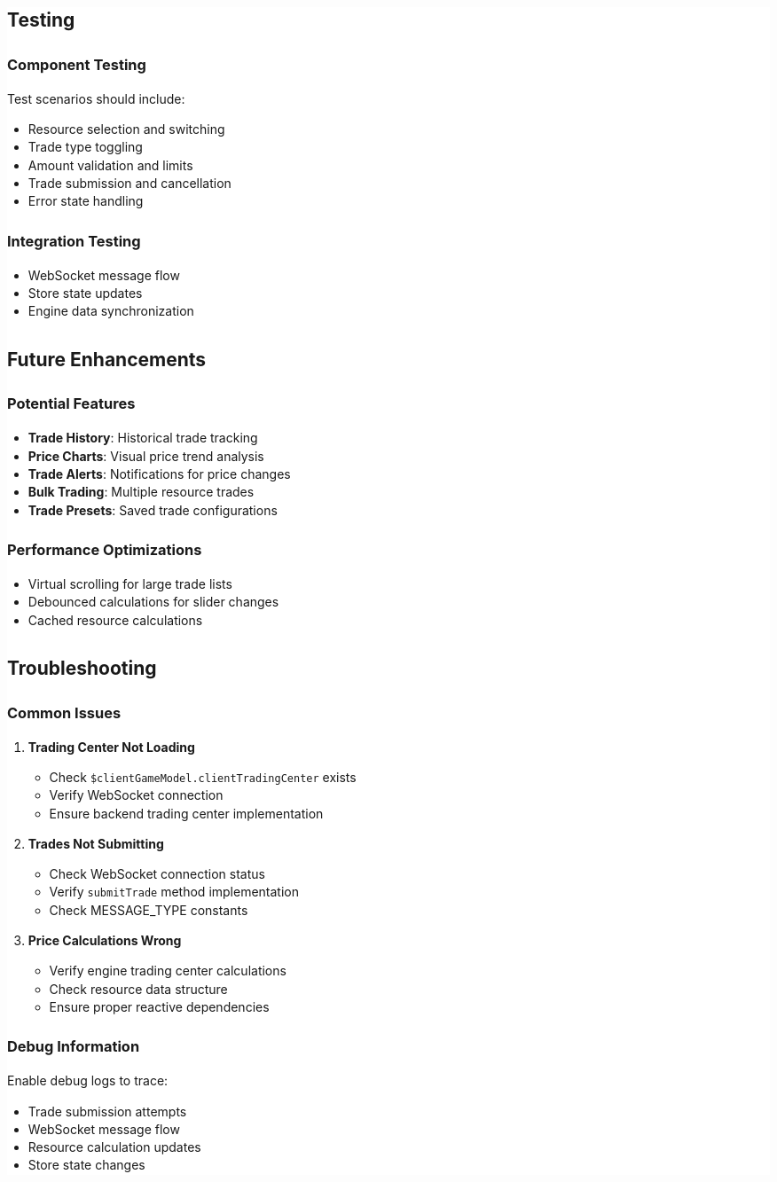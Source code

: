 ## Testing

### Component Testing
Test scenarios should include:
- Resource selection and switching
- Trade type toggling
- Amount validation and limits
- Trade submission and cancellation
- Error state handling

### Integration Testing
- WebSocket message flow
- Store state updates
- Engine data synchronization

## Future Enhancements

### Potential Features
- **Trade History**: Historical trade tracking
- **Price Charts**: Visual price trend analysis
- **Trade Alerts**: Notifications for price changes
- **Bulk Trading**: Multiple resource trades
- **Trade Presets**: Saved trade configurations

### Performance Optimizations
- Virtual scrolling for large trade lists
- Debounced calculations for slider changes
- Cached resource calculations

## Troubleshooting

### Common Issues

1. **Trading Center Not Loading**
   - Check `$clientGameModel.clientTradingCenter` exists
   - Verify WebSocket connection
   - Ensure backend trading center implementation

2. **Trades Not Submitting**
   - Check WebSocket connection status
   - Verify `submitTrade` method implementation
   - Check MESSAGE_TYPE constants

3. **Price Calculations Wrong**
   - Verify engine trading center calculations
   - Check resource data structure
   - Ensure proper reactive dependencies

### Debug Information
Enable debug logs to trace:
- Trade submission attempts
- WebSocket message flow
- Resource calculation updates
- Store state changes
